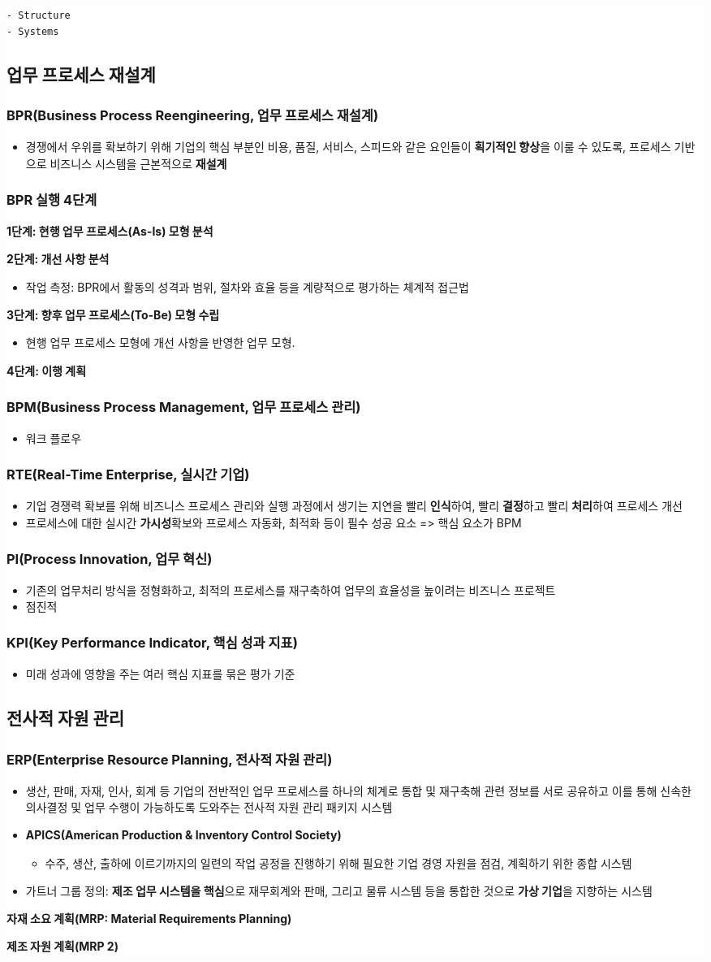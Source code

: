     - Structure
    - Systems


## 업무 프로세스 재설계  

### BPR(Business Process Reengineering, 업무 프로세스 재설계)  
- 경쟁에서 우위를 확보하기 위해 기업의 핵심 부분인 비용, 품질, 서비스, 스피드와 같은 요인들이 **획기적인 향상**을 이룰 수 있도록, 프로세스 기반으로 비즈니스 시스템을 근본적으로 **재설계**  

### BPR 실행 4단계  

**1단계: 현행 업무 프로세스(As-Is) 모형 분석**  

**2단계: 개선 사항 분석**
- 작업 측정: BPR에서 활동의 성격과 범위, 절차와 효율 등을 계량적으로 평가하는 체계적 접근법  

**3단계: 향후 업무 프로세스(To-Be) 모형 수립**
- 현행 업무 프로세스 모형에 개선 사항을 반영한 업무 모형.  

**4단계: 이행 계획**  

### BPM(Business Process Management, 업무 프로세스 관리)  
- 워크 플로우  

### RTE(Real-Time Enterprise, 실시간 기업)  
- 기업 경쟁력 확보를 위해 비즈니스 프로세스 관리와 실행 과정에서 생기는 지연을 빨리 **인식**하여, 빨리 **결정**하고 빨리 **처리**하여 프로세스 개선  
- 프로세스에 대한 실시간 **가시성**확보와 프로세스 자동화, 최적화 등이 필수 성공 요소 => 핵심 요소가 BPM  


### PI(Process Innovation, 업무 혁신)  
- 기존의 업무처리 방식을 정형화하고, 최적의 프로세스를 재구축하여 업무의 효율성을 높이려는 비즈니스 프로젝트   
- 점진적  

### KPI(Key Performance Indicator, 핵심 성과 지표)  
- 미래 성과에 영향을 주는 여러 핵심 지표를 묶은 평가 기준  

## 전사적 자원 관리  

### ERP(Enterprise Resource Planning, 전사적 자원 관리)  
- 생산, 판매, 자재, 인사, 회계 등 기업의 전반적인 업무 프로세스를 하나의 체계로 통합 및 재구축해 관련 정보를 서로 공유하고 이를 통해 신속한 의사결정 및 업무 수행이 가능하도록 도와주는 전사적 자원 관리 패키지 시스템    


- **APICS(American Production & Inventory Control Society)**
    - 수주, 생산, 출하에 이르기까지의 일련의 작업 공정을 진행하기 위해 필요한 기업 경영 자원을 점검, 계획하기 위한 종합 시스템  
- 가트너 그룹 정의: **제조 업무 시스템을 핵심**으로 재무회계와 판매, 그리고 물류 시스템 등을 통합한 것으로 **가상 기업**을 지향하는 시스템  


**자재 소요 계획(MRP: Material Requirements Planning)**  

**제조 자원 계획(MRP 2)**
  